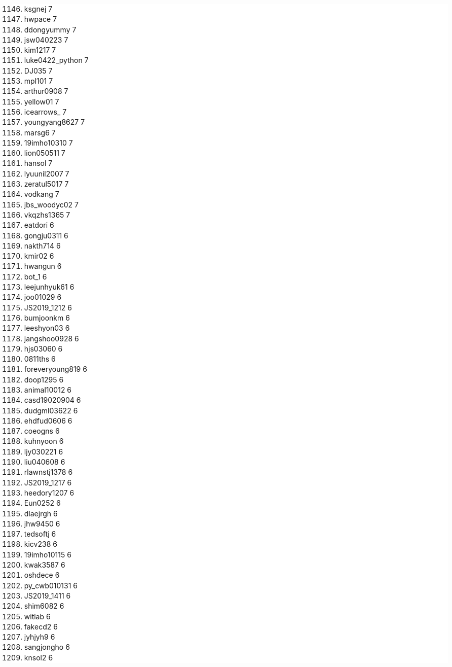 1146) ksgnej 7
1147) hwpace 7
1148) ddongyummy 7
1149) jsw040223 7
1150) kim1217 7
1151) luke0422_python 7
1152) DJ035 7
1153) mpl101 7
1154) arthur0908 7
1155) yellow01 7
1156) icearrows_ 7
1157) youngyang8627 7
1158) marsg6 7
1159) 19imho10310 7
1160) lion050511 7
1161) hansol 7
1162) lyuunil2007 7
1163) zeratul5017 7
1164) vodkang 7
1165) jbs_woodyc02 7
1166) vkqzhs1365 7
1167) eatdori 6
1168) gongju0311 6
1169) nakth714 6
1170) kmir02 6
1171) hwangun 6
1172) bot_1 6
1173) leejunhyuk61 6
1174) joo01029 6
1175) JS2019_1212 6
1176) bumjoonkm 6
1177) leeshyon03 6
1178) jangshoo0928 6
1179) hjs03060 6
1180) 0811ths 6
1181) foreveryoung819 6
1182) doop1295 6
1183) animal10012 6
1184) casd19020904 6
1185) dudgml03622 6
1186) ehdfud0606 6
1187) coeogns 6
1188) kuhnyoon 6
1189) ljy030221 6
1190) liu040608 6
1191) rlawnstj1378 6
1192) JS2019_1217 6
1193) heedory1207 6
1194) Eun0252 6
1195) dlaejrgh 6
1196) jhw9450 6
1197) tedsoftj 6
1198) kicv238 6
1199) 19imho10115 6
1200) kwak3587 6
1201) oshdece 6
1202) py_cwb010131 6
1203) JS2019_1411 6
1204) shim6082 6
1205) witlab 6
1206) fakecd2 6
1207) jyhjyh9 6
1208) sangjongho 6
1209) knsol2 6